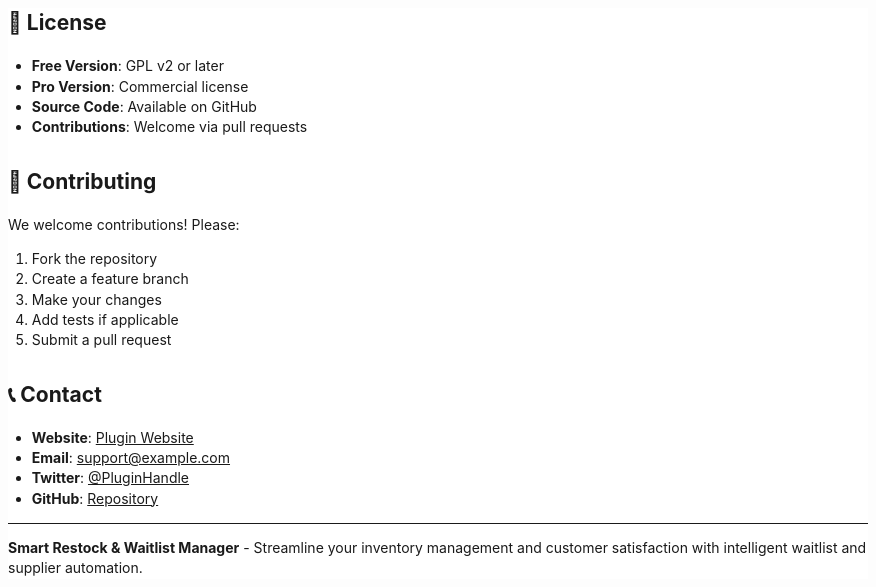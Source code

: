 ## 📄 License

- **Free Version**: GPL v2 or later
- **Pro Version**: Commercial license
- **Source Code**: Available on GitHub
- **Contributions**: Welcome via pull requests

## 🤝 Contributing

We welcome contributions! Please:
1. Fork the repository
2. Create a feature branch
3. Make your changes
4. Add tests if applicable
5. Submit a pull request

## 📞 Contact

- **Website**: [Plugin Website](https://example.com)
- **Email**: support@example.com
- **Twitter**: [@PluginHandle](https://twitter.com/PluginHandle)
- **GitHub**: [Repository](https://github.com/username/smart-restock-waitlist-manager)

---

**Smart Restock & Waitlist Manager** - Streamline your inventory management and customer satisfaction with intelligent waitlist and supplier automation.
